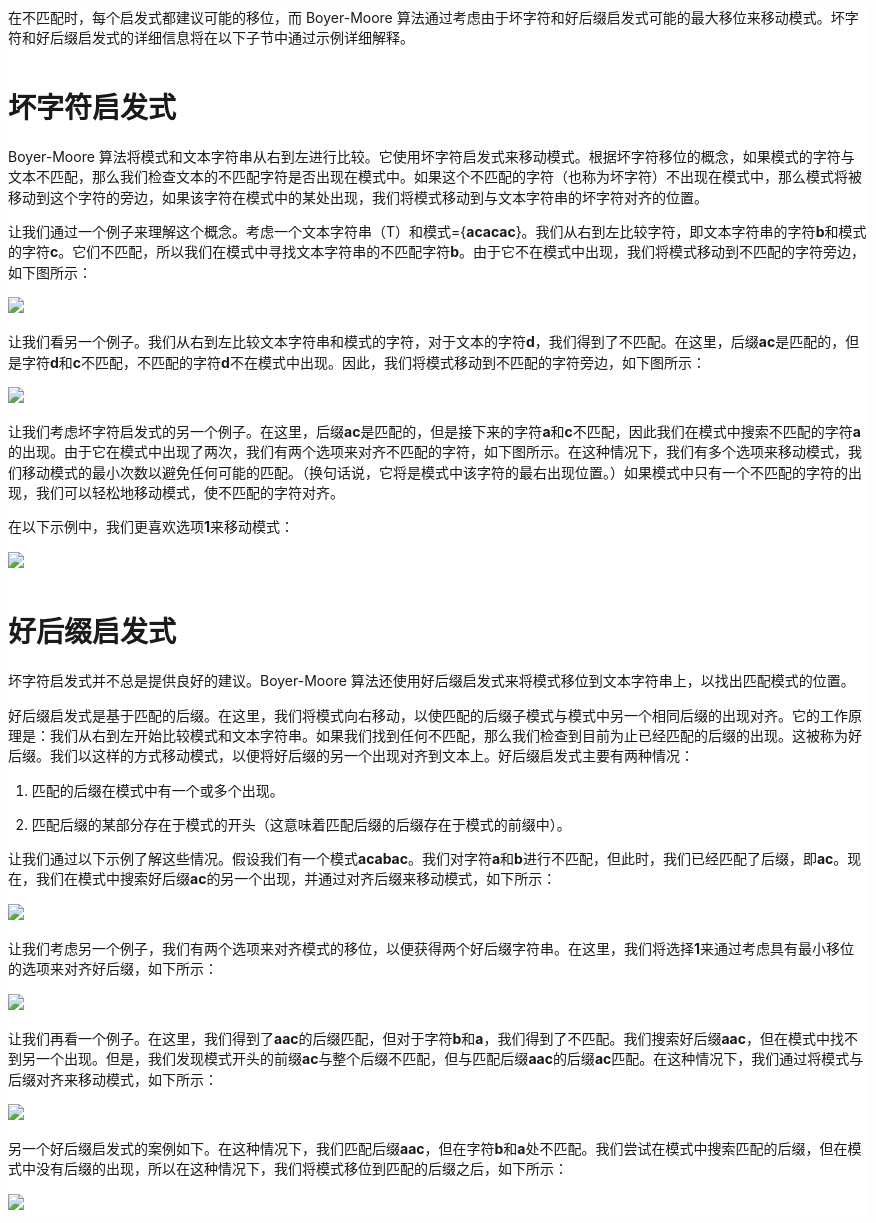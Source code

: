 在不匹配时，每个启发式都建议可能的移位，而 Boyer-Moore 算法通过考虑由于坏字符和好后缀启发式可能的最大移位来移动模式。坏字符和好后缀启发式的详细信息将在以下子节中通过示例详细解释。

# 坏字符启发式

Boyer-Moore 算法将模式和文本字符串从右到左进行比较。它使用坏字符启发式来移动模式。根据坏字符移位的概念，如果模式的字符与文本不匹配，那么我们检查文本的不匹配字符是否出现在模式中。如果这个不匹配的字符（也称为坏字符）不出现在模式中，那么模式将被移动到这个字符的旁边，如果该字符在模式中的某处出现，我们将模式移动到与文本字符串的坏字符对齐的位置。

让我们通过一个例子来理解这个概念。考虑一个文本字符串（T）和模式={**acacac**}。我们从右到左比较字符，即文本字符串的字符**b**和模式的字符**c**。它们不匹配，所以我们在模式中寻找文本字符串的不匹配字符**b**。由于它不在模式中出现，我们将模式移动到不匹配的字符旁边，如下图所示：

![](https://github.com/OpenDocCN/freelearn-python-zh/raw/master/docs/hsn-dsal-py/img/cc298adf-fb27-4d70-9f29-5148bc40d532.png)

让我们看另一个例子。我们从右到左比较文本字符串和模式的字符，对于文本的字符**d**，我们得到了不匹配。在这里，后缀**ac**是匹配的，但是字符**d**和**c**不匹配，不匹配的字符**d**不在模式中出现。因此，我们将模式移动到不匹配的字符旁边，如下图所示：

![](https://github.com/OpenDocCN/freelearn-python-zh/raw/master/docs/hsn-dsal-py/img/9fc8421b-9ed9-4282-bf63-522846e13eb9.png)

让我们考虑坏字符启发式的另一个例子。在这里，后缀**ac**是匹配的，但是接下来的字符**a**和**c**不匹配，因此我们在模式中搜索不匹配的字符**a**的出现。由于它在模式中出现了两次，我们有两个选项来对齐不匹配的字符，如下图所示。在这种情况下，我们有多个选项来移动模式，我们移动模式的最小次数以避免任何可能的匹配。（换句话说，它将是模式中该字符的最右出现位置。）如果模式中只有一个不匹配的字符的出现，我们可以轻松地移动模式，使不匹配的字符对齐。

在以下示例中，我们更喜欢选项**1**来移动模式：

![](https://github.com/OpenDocCN/freelearn-python-zh/raw/master/docs/hsn-dsal-py/img/284beb26-731a-441f-a1c3-2eb800c011c1.png)

# 好后缀启发式

坏字符启发式并不总是提供良好的建议。Boyer-Moore 算法还使用好后缀启发式来将模式移位到文本字符串上，以找出匹配模式的位置。

好后缀启发式是基于匹配的后缀。在这里，我们将模式向右移动，以使匹配的后缀子模式与模式中另一个相同后缀的出现对齐。它的工作原理是：我们从右到左开始比较模式和文本字符串。如果我们找到任何不匹配，那么我们检查到目前为止已经匹配的后缀的出现。这被称为好后缀。我们以这样的方式移动模式，以便将好后缀的另一个出现对齐到文本上。好后缀启发式主要有两种情况：

1.  匹配的后缀在模式中有一个或多个出现。

1.  匹配后缀的某部分存在于模式的开头（这意味着匹配后缀的后缀存在于模式的前缀中）。

让我们通过以下示例了解这些情况。假设我们有一个模式**acabac**。我们对字符**a**和**b**进行不匹配，但此时，我们已经匹配了后缀，即**ac**。现在，我们在模式中搜索好后缀**ac**的另一个出现，并通过对齐后缀来移动模式，如下所示：

![](https://github.com/OpenDocCN/freelearn-python-zh/raw/master/docs/hsn-dsal-py/img/19965040-07c0-4fc5-84d1-a785c3b25d1c.png)

让我们考虑另一个例子，我们有两个选项来对齐模式的移位，以便获得两个好后缀字符串。在这里，我们将选择**1**来通过考虑具有最小移位的选项来对齐好后缀，如下所示：

![](https://github.com/OpenDocCN/freelearn-python-zh/raw/master/docs/hsn-dsal-py/img/467f95d8-927f-44e1-9ff8-dc722ba839ae.png)

让我们再看一个例子。在这里，我们得到了**aac**的后缀匹配，但对于字符**b**和**a**，我们得到了不匹配。我们搜索好后缀**aac**，但在模式中找不到另一个出现。但是，我们发现模式开头的前缀**ac**与整个后缀不匹配，但与匹配后缀**aac**的后缀**ac**匹配。在这种情况下，我们通过将模式与后缀对齐来移动模式，如下所示：

![](https://github.com/OpenDocCN/freelearn-python-zh/raw/master/docs/hsn-dsal-py/img/323ab0d1-b503-42f7-ab66-aa97a9fc0299.png)

另一个好后缀启发式的案例如下。在这种情况下，我们匹配后缀**aac**，但在字符**b**和**a**处不匹配。我们尝试在模式中搜索匹配的后缀，但在模式中没有后缀的出现，所以在这种情况下，我们将模式移位到匹配的后缀之后，如下所示：

![](https://github.com/OpenDocCN/freelearn-python-zh/raw/master/docs/hsn-dsal-py/img/e84ff37e-2ddd-4ece-9883-2011cd8531ed.png)
